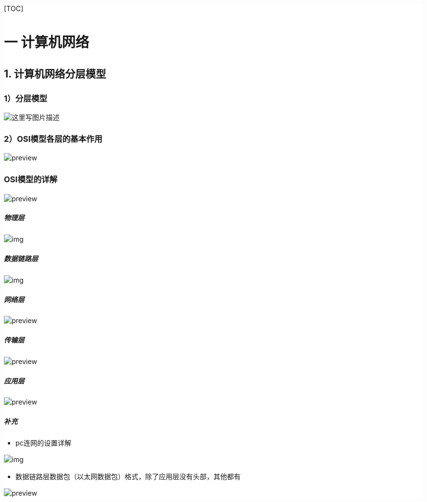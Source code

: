



[TOC]

# 一 计算机网络

## 1. 计算机网络分层模型

### 1）分层模型

![这里写图片描述](https://img-blog.csdn.net/20170328082752460?watermark/2/text/aHR0cDovL2Jsb2cuY3Nkbi5uZXQvdTAxMTc3NDUxNw==/font/5a6L5L2T/fontsize/400/fill/I0JBQkFCMA==/dissolve/70/gravity/SouthEast)

### 2）OSI模型各层的基本作用

![preview](D:\资料\面试\images\v2-436927a69a3574532059a78623d3095d_r.jpg)

### OSI模型的详解

![preview](D:\资料\面试\images\v2-5ce0438c1e2c59840286b124fc70dd67_r.jpg)

##### 物理层

![img](D:\资料\面试\images\v2-343093645638ea0839b71db5eba1f7c0_hd.jpg)

##### 数据链路层

![img](D:\资料\面试\images\v2-fb8534d86e40986e43449de6c35ebd14_hd.jpg)

##### 网络层

![preview](D:\资料\面试\images\v2-991572825990575d273f653a78bcc5e7_r.jpg)

##### 传输层

![preview](D:\资料\面试\images\v2-31bff54e0720487afe37e5f3f282d231_r.jpg)

##### 应用层

![preview](D:\资料\面试\images\v2-741e4cd7f95897d6a61bd219e208f1c1_r.jpg)

##### 补充

- pc连网的设置详解

![img](D:\资料\面试\images\v2-b09a3718e0501f053b6ed418b087211b_hd.jpg)

- 数据链路层数据包（以太网数据包）格式，除了应用层没有头部，其他都有

![preview](D:\资料\面试\images\v2-3c8ab7e3f330238821adedea31b9c321_r.jpg)
